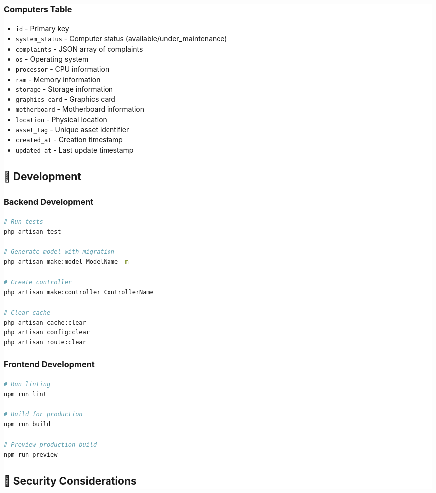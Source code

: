 ### Computers Table

- `id` - Primary key
- `system_status` - Computer status (available/under_maintenance)
- `complaints` - JSON array of complaints
- `os` - Operating system
- `processor` - CPU information
- `ram` - Memory information
- `storage` - Storage information
- `graphics_card` - Graphics card
- `motherboard` - Motherboard information
- `location` - Physical location
- `asset_tag` - Unique asset identifier
- `created_at` - Creation timestamp
- `updated_at` - Last update timestamp

## 🔧 Development

### Backend Development

```bash
# Run tests
php artisan test

# Generate model with migration
php artisan make:model ModelName -m

# Create controller
php artisan make:controller ControllerName

# Clear cache
php artisan cache:clear
php artisan config:clear
php artisan route:clear
```

### Frontend Development

```bash
# Run linting
npm run lint

# Build for production
npm run build

# Preview production build
npm run preview
```

## 🚨 Security Considerations
